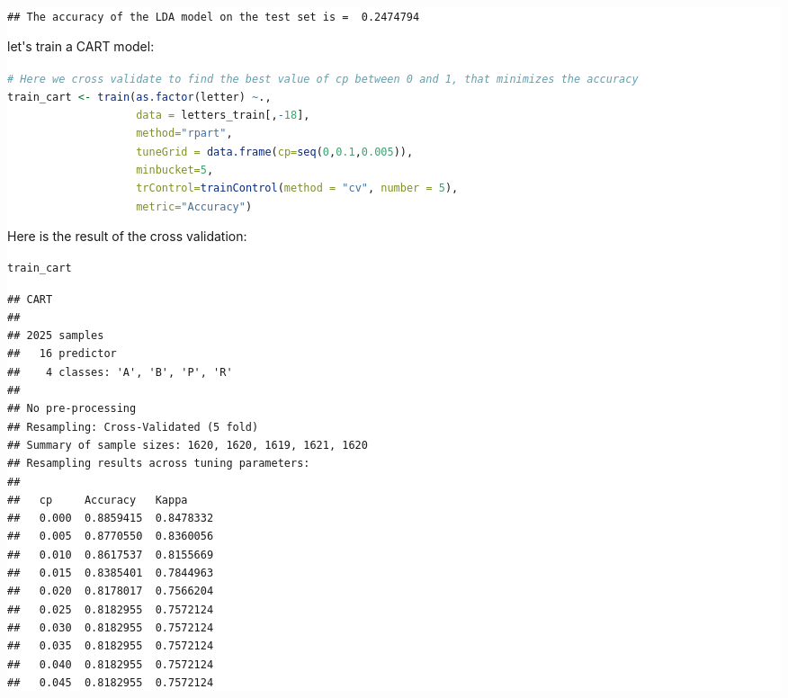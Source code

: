     ## The accuracy of the LDA model on the test set is =  0.2474794

let's train a CART model:

``` r
# Here we cross validate to find the best value of cp between 0 and 1, that minimizes the accuracy
train_cart <- train(as.factor(letter) ~.,
                    data = letters_train[,-18],
                    method="rpart",
                    tuneGrid = data.frame(cp=seq(0,0.1,0.005)),
                    minbucket=5,
                    trControl=trainControl(method = "cv", number = 5),
                    metric="Accuracy")
```

Here is the result of the cross validation:

``` r
train_cart
```

    ## CART 
    ## 
    ## 2025 samples
    ##   16 predictor
    ##    4 classes: 'A', 'B', 'P', 'R' 
    ## 
    ## No pre-processing
    ## Resampling: Cross-Validated (5 fold) 
    ## Summary of sample sizes: 1620, 1620, 1619, 1621, 1620 
    ## Resampling results across tuning parameters:
    ## 
    ##   cp     Accuracy   Kappa    
    ##   0.000  0.8859415  0.8478332
    ##   0.005  0.8770550  0.8360056
    ##   0.010  0.8617537  0.8155669
    ##   0.015  0.8385401  0.7844963
    ##   0.020  0.8178017  0.7566204
    ##   0.025  0.8182955  0.7572124
    ##   0.030  0.8182955  0.7572124
    ##   0.035  0.8182955  0.7572124
    ##   0.040  0.8182955  0.7572124
    ##   0.045  0.8182955  0.7572124